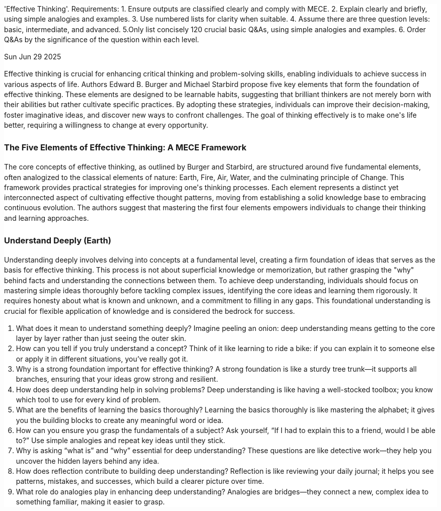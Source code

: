 'Effective Thinking'. Requirements: 1. Ensure outputs are classified clearly and comply with MECE. 2. Explain clearly and briefly, using simple analogies and examples. 3. Use numbered lists for clarity when suitable. 4. Assume there are three question levels: basic, intermediate, and advanced. 5.Only list concisely 120 crucial basic  Q&As, using simple analogies and examples. 6. Order Q&As by the significance of the question within each level.

Sun Jun 29 2025

Effective thinking is crucial for enhancing critical thinking and problem-solving skills, enabling individuals to achieve success in various aspects of life. Authors Edward B. Burger and Michael Starbird propose five key elements that form the foundation of effective thinking. These elements are designed to be learnable habits, suggesting that brilliant thinkers are not merely born with their abilities but rather cultivate specific practices. By adopting these strategies, individuals can improve their decision-making, foster imaginative ideas, and discover new ways to confront challenges. The goal of thinking effectively is to make one's life better, requiring a willingness to change at every opportunity.

### The Five Elements of Effective Thinking: A MECE Framework

The core concepts of effective thinking, as outlined by Burger and Starbird, are structured around five fundamental elements, often analogized to the classical elements of nature: Earth, Fire, Air, Water, and the culminating principle of Change. This framework provides practical strategies for improving one's thinking processes. Each element represents a distinct yet interconnected aspect of cultivating effective thought patterns, moving from establishing a solid knowledge base to embracing continuous evolution. The authors suggest that mastering the first four elements empowers individuals to change their thinking and learning approaches.

### Understand Deeply (Earth)

Understanding deeply involves delving into concepts at a fundamental level, creating a firm foundation of ideas that serves as the basis for effective thinking. This process is not about superficial knowledge or memorization, but rather grasping the "why" behind facts and understanding the connections between them. To achieve deep understanding, individuals should focus on mastering simple ideas thoroughly before tackling complex issues, identifying the core ideas and learning them rigorously. It requires honesty about what is known and unknown, and a commitment to filling in any gaps. This foundational understanding is crucial for flexible application of knowledge and is considered the bedrock for success.

1.  What does it mean to understand something deeply?
    Imagine peeling an onion: deep understanding means getting to the core layer by layer rather than just seeing the outer skin.
2.  How can you tell if you truly understand a concept?
    Think of it like learning to ride a bike: if you can explain it to someone else or apply it in different situations, you’ve really got it.
3.  Why is a strong foundation important for effective thinking?
    A strong foundation is like a sturdy tree trunk—it supports all branches, ensuring that your ideas grow strong and resilient.
4.  How does deep understanding help in solving problems?
    Deep understanding is like having a well-stocked toolbox; you know which tool to use for every kind of problem.
5.  What are the benefits of learning the basics thoroughly?
    Learning the basics thoroughly is like mastering the alphabet; it gives you the building blocks to create any meaningful word or idea.
6.  How can you ensure you grasp the fundamentals of a subject?
    Ask yourself, “If I had to explain this to a friend, would I be able to?” Use simple analogies and repeat key ideas until they stick.
7.  Why is asking “what is” and “why” essential for deep understanding?
    These questions are like detective work—they help you uncover the hidden layers behind any idea.
8.  How does reflection contribute to building deep understanding?
    Reflection is like reviewing your daily journal; it helps you see patterns, mistakes, and successes, which build a clearer picture over time.
9.  What role do analogies play in enhancing deep understanding?
    Analogies are bridges—they connect a new, complex idea to something familiar, making it easier to grasp.